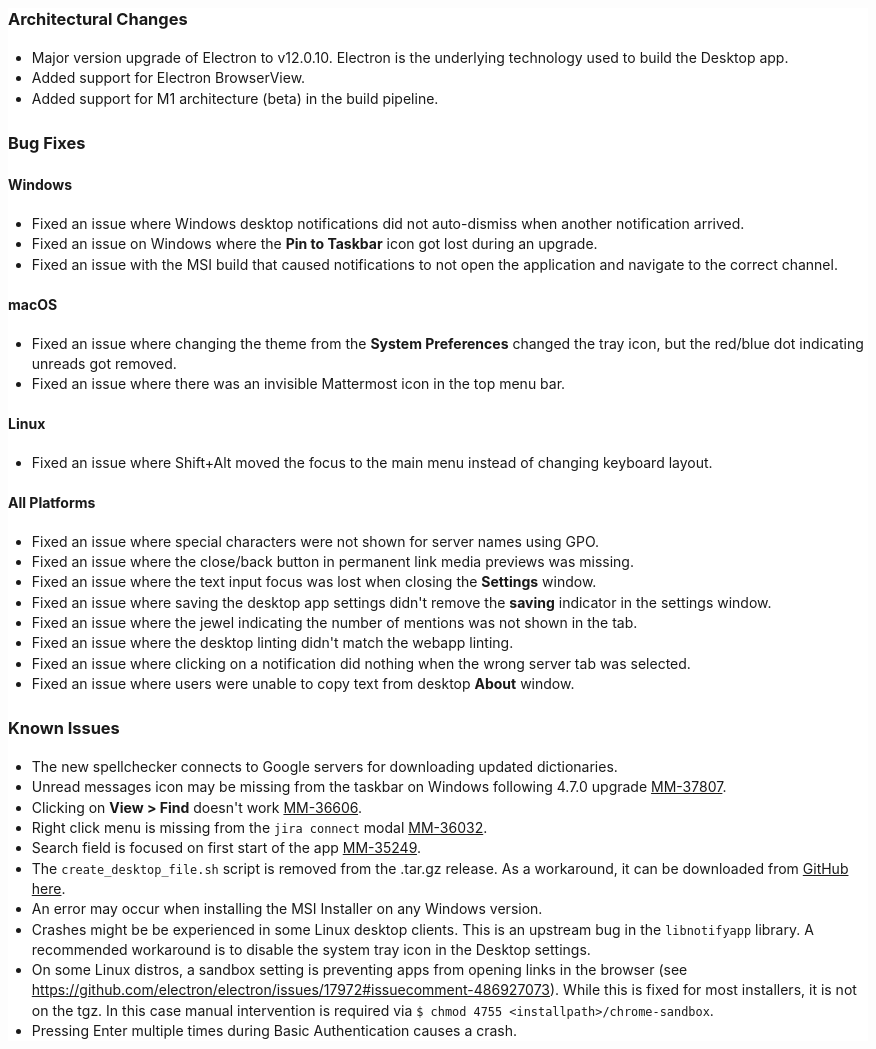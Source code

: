### Architectural Changes

- Major version upgrade of Electron to v12.0.10. Electron is the underlying technology used to build the Desktop app.
- Added support for Electron BrowserView.
- Added support for M1 architecture (beta) in the build pipeline.

### Bug Fixes

#### Windows

- Fixed an issue where Windows desktop notifications did not auto-dismiss when another notification arrived.
- Fixed an issue on Windows where the **Pin to Taskbar** icon got lost during an upgrade.
- Fixed an issue with the MSI build that caused notifications to not open the application and navigate to the correct channel.

#### macOS

- Fixed an issue where changing the theme from the **System Preferences** changed the tray icon, but the red/blue dot indicating unreads got removed.
- Fixed an issue where there was an invisible Mattermost icon in the top menu bar.

#### Linux

- Fixed an issue where Shift+Alt moved the focus to the main menu instead of changing keyboard layout.

#### All Platforms

- Fixed an issue where special characters were not shown for server names using GPO.
- Fixed an issue where the close/back button in permanent link media previews was missing.
- Fixed an issue where the text input focus was lost when closing the **Settings** window.
- Fixed an issue where saving the desktop app settings didn't remove the **saving** indicator in the settings window.
- Fixed an issue where the jewel indicating the number of mentions was not shown in the tab.
- Fixed an issue where the desktop linting didn't match the webapp linting.
- Fixed an issue where clicking on a notification did nothing when the wrong server tab was selected.
- Fixed an issue where users were unable to copy text from desktop **About** window.

### Known Issues

- The new spellchecker connects to Google servers for downloading updated dictionaries.
- Unread messages icon may be missing from the taskbar on Windows following 4.7.0 upgrade [MM-37807](https://mattermost.atlassian.net/browse/MM-37807).
- Clicking on **View > Find** doesn't work [MM-36606](https://mattermost.atlassian.net/browse/MM-36606).
- Right click menu is missing from the `jira connect` modal [MM-36032](https://mattermost.atlassian.net/browse/MM-36032).
- Search field is focused on first start of the app [MM-35249](https://mattermost.atlassian.net/browse/MM-35249).
- The `create_desktop_file.sh` script is removed from the .tar.gz release. As a workaround, it can be downloaded from [GitHub here](https://github.com/mattermost/desktop/blob/master/src/assets/linux/create_desktop_file.sh).
- An error may occur when installing the MSI Installer on any Windows version.
- Crashes might be be experienced in some Linux desktop clients. This is an upstream bug in the `libnotifyapp` library. A recommended workaround is to disable the system tray icon in the Desktop settings.
- On some Linux distros, a sandbox setting is preventing apps from opening links in the browser (see https://github.com/electron/electron/issues/17972#issuecomment-486927073). While this is fixed for most installers, it is not on the tgz. In this case manual intervention is required via `$ chmod 4755 <installpath>/chrome-sandbox`.
- Pressing Enter multiple times during Basic Authentication causes a crash.